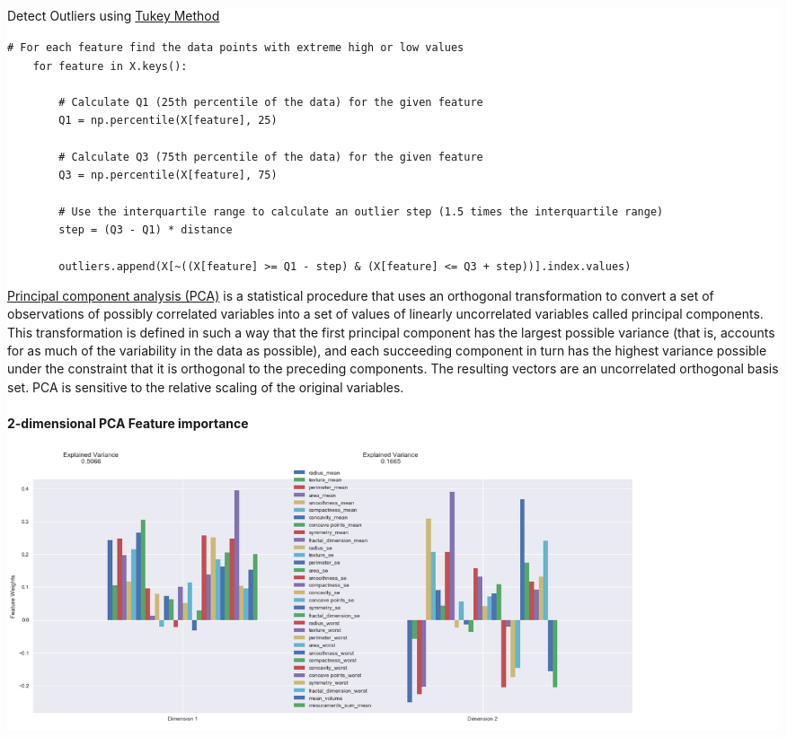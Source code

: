 Detect Outliers using [Tukey Method](http://datapigtechnologies.com/blog/index.php/highlighting-outliers-in-your-data-with-the-tukey-method/)


```
# For each feature find the data points with extreme high or low values
    for feature in X.keys():

        # Calculate Q1 (25th percentile of the data) for the given feature
        Q1 = np.percentile(X[feature], 25)

        # Calculate Q3 (75th percentile of the data) for the given feature
        Q3 = np.percentile(X[feature], 75)

        # Use the interquartile range to calculate an outlier step (1.5 times the interquartile range)
        step = (Q3 - Q1) * distance

        outliers.append(X[~((X[feature] >= Q1 - step) & (X[feature] <= Q3 + step))].index.values)
```

[Principal component analysis (PCA)](<https://en.wikipedia.org/wiki/Principal_component_analysis>) is a statistical procedure that uses an orthogonal transformation to convert a set of observations of possibly correlated variables into a set of values of linearly uncorrelated variables called principal components. This transformation is defined in such a way that the first principal component has the largest possible variance (that is, accounts for as much of the variability in the data as possible), and each succeeding component in turn has the highest variance possible under the constraint that it is orthogonal to the preceding components. The resulting vectors are an uncorrelated orthogonal basis set. PCA is sensitive to the relative scaling of the original variables.

#### 2-dimensional PCA Feature importance

<img src="img\output_47_1.png" width="700">
